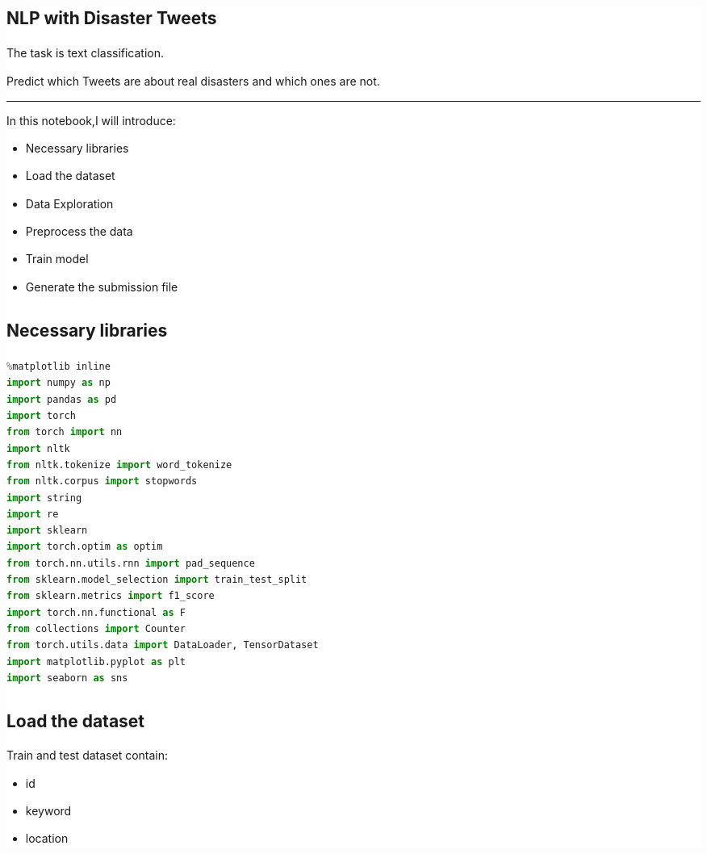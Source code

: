 ## NLP with Disaster Tweets ##

The task is text classification.

Predict which Tweets are about real disasters and which ones are not.

---

In this notebook,I will introduce:
+ Necessary libraries

+ Load the dataset

+ Data Exploration

+ Preprocess the data

+ Train model

+ Generate the submission file

## Necessary libraries ##


```python
%matplotlib inline
import numpy as np
import pandas as pd
import torch
from torch import nn
import nltk
from nltk.tokenize import word_tokenize
from nltk.corpus import stopwords
import string
import re
import sklearn
import torch.optim as optim
from torch.nn.utils.rnn import pad_sequence
from sklearn.model_selection import train_test_split
from sklearn.metrics import f1_score
import torch.nn.functional as F
from collections import Counter
from torch.utils.data import DataLoader, TensorDataset
import matplotlib.pyplot as plt 
import seaborn as sns 
```

## Load the dataset ##

Train and test dataset contain:

+ id

+ keyword

+ location
